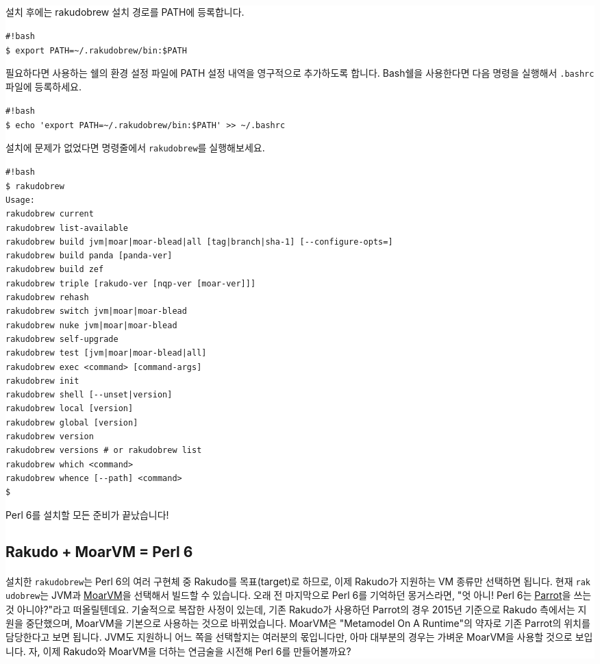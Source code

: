 설치 후에는 rakudobrew 설치 경로를 PATH에 등록합니다.

    #!bash
    $ export PATH=~/.rakudobrew/bin:$PATH

필요하다면 사용하는 쉘의 환경 설정 파일에 PATH 설정 내역을 영구적으로 추가하도록 합니다.
Bash쉘을 사용한다면 다음 명령을 실행해서 `.bashrc` 파일에 등록하세요.

    #!bash
    $ echo 'export PATH=~/.rakudobrew/bin:$PATH' >> ~/.bashrc

설치에 문제가 없었다면 명령줄에서 `rakudobrew`를 실행해보세요.

    #!bash
    $ rakudobrew
    Usage:
    rakudobrew current
    rakudobrew list-available
    rakudobrew build jvm|moar|moar-blead|all [tag|branch|sha-1] [--configure-opts=]
    rakudobrew build panda [panda-ver]
    rakudobrew build zef
    rakudobrew triple [rakudo-ver [nqp-ver [moar-ver]]]
    rakudobrew rehash
    rakudobrew switch jvm|moar|moar-blead
    rakudobrew nuke jvm|moar|moar-blead
    rakudobrew self-upgrade
    rakudobrew test [jvm|moar|moar-blead|all]
    rakudobrew exec <command> [command-args]
    rakudobrew init
    rakudobrew shell [--unset|version]
    rakudobrew local [version]
    rakudobrew global [version]
    rakudobrew version
    rakudobrew versions # or rakudobrew list
    rakudobrew which <command>
    rakudobrew whence [--path] <command>
    $

Perl 6를 설치할 모든 준비가 끝났습니다!


Rakudo + MoarVM = Perl 6
-------------------------

설치한 `rakudobrew`는 Perl 6의 여러 구현체 중 Rakudo를 목표(target)로 하므로,
이제 Rakudo가 지원하는 VM 종류만 선택하면 됩니다.
현재 `rakudobrew`는 JVM과 [MoarVM][home-moarvm]을 선택해서 빌드할 수 있습니다.
오래 전 마지막으로 Perl 6를 기억하던 몽거스라면,
"엇 아니! Perl 6는 [Parrot][home-parrot]을 쓰는 것 아니야?"라고 떠올릴텐데요.
기술적으로 복잡한 사정이 있는데, 기존 Rakudo가 사용하던 Parrot의 경우
2015년 기준으로 Rakudo 측에서는 지원을 중단했으며,
MoarVM을 기본으로 사용하는 것으로 바뀌었습니다.
MoarVM은 "Metamodel On A Runtime"의 약자로 기존 Parrot의 위치를 담당한다고 보면 됩니다.
JVM도 지원하니 어느 쪽을 선택할지는 여러분의 몫입니다만,
아마 대부분의 경우는 가벼운 MoarVM을 사용할 것으로 보입니다.
자, 이제 Rakudo와 MoarVM을 더하는 연금술을 시전해 Perl 6를 만들어볼까요?


[home-moarvm]:          http://www.moarvm.org/
[home-niecza]:          https://github.com/sorear/niecza
[home-parrot]:          http://www.parrot.org/
[home-rakudo]:          http://rakudo.org/
[home-rakudobrew]:      https://github.com/tadzik/rakudobrew
[home-virtualbox]:      https://www.virtualbox.org/
[twitter-keedi]:        http://twitter.com/#!/keedi
[yes24-4433208]:        http://www.yes24.com/24/goods/4433208